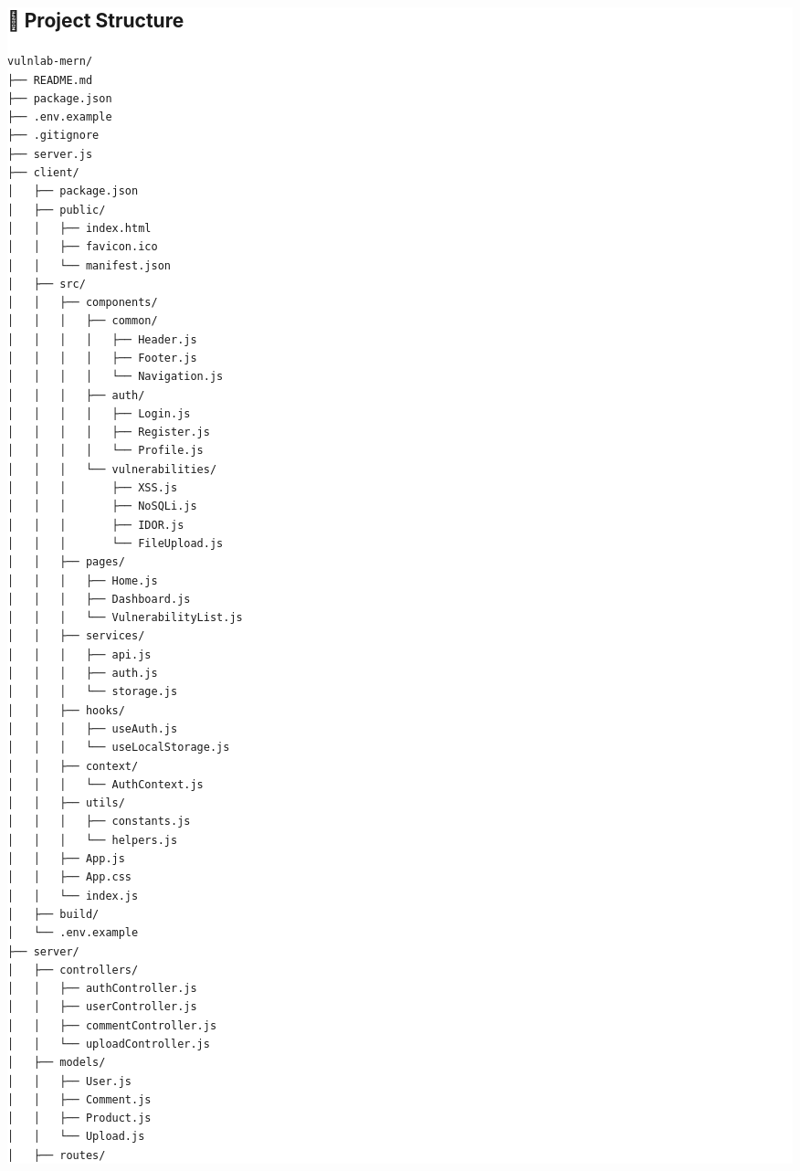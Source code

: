 ## 📁 Project Structure

```
vulnlab-mern/
├── README.md
├── package.json
├── .env.example
├── .gitignore
├── server.js
├── client/
│   ├── package.json
│   ├── public/
│   │   ├── index.html
│   │   ├── favicon.ico
│   │   └── manifest.json
│   ├── src/
│   │   ├── components/
│   │   │   ├── common/
│   │   │   │   ├── Header.js
│   │   │   │   ├── Footer.js
│   │   │   │   └── Navigation.js
│   │   │   ├── auth/
│   │   │   │   ├── Login.js
│   │   │   │   ├── Register.js
│   │   │   │   └── Profile.js
│   │   │   └── vulnerabilities/
│   │   │       ├── XSS.js
│   │   │       ├── NoSQLi.js
│   │   │       ├── IDOR.js
│   │   │       └── FileUpload.js
│   │   ├── pages/
│   │   │   ├── Home.js
│   │   │   ├── Dashboard.js
│   │   │   └── VulnerabilityList.js
│   │   ├── services/
│   │   │   ├── api.js
│   │   │   ├── auth.js
│   │   │   └── storage.js
│   │   ├── hooks/
│   │   │   ├── useAuth.js
│   │   │   └── useLocalStorage.js
│   │   ├── context/
│   │   │   └── AuthContext.js
│   │   ├── utils/
│   │   │   ├── constants.js
│   │   │   └── helpers.js
│   │   ├── App.js
│   │   ├── App.css
│   │   └── index.js
│   ├── build/
│   └── .env.example
├── server/
│   ├── controllers/
│   │   ├── authController.js
│   │   ├── userController.js
│   │   ├── commentController.js
│   │   └── uploadController.js
│   ├── models/
│   │   ├── User.js
│   │   ├── Comment.js
│   │   ├── Product.js
│   │   └── Upload.js
│   ├── routes/
```